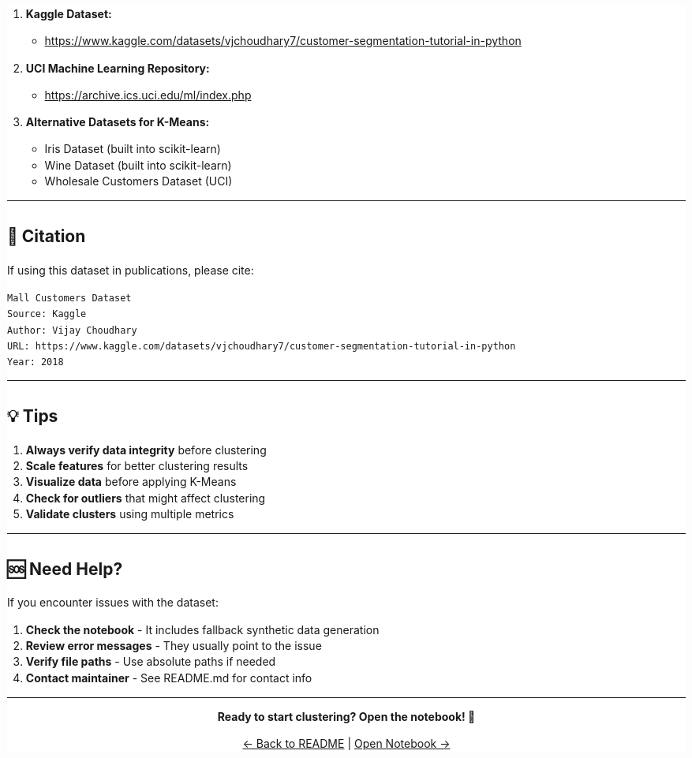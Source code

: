 1. **Kaggle Dataset:**
   - https://www.kaggle.com/datasets/vjchoudhary7/customer-segmentation-tutorial-in-python

2. **UCI Machine Learning Repository:**
   - https://archive.ics.uci.edu/ml/index.php

3. **Alternative Datasets for K-Means:**
   - Iris Dataset (built into scikit-learn)
   - Wine Dataset (built into scikit-learn)
   - Wholesale Customers Dataset (UCI)

---

## 📝 Citation

If using this dataset in publications, please cite:

```
Mall Customers Dataset
Source: Kaggle
Author: Vijay Choudhary
URL: https://www.kaggle.com/datasets/vjchoudhary7/customer-segmentation-tutorial-in-python
Year: 2018
```

---

## 💡 Tips

1. **Always verify data integrity** before clustering
2. **Scale features** for better clustering results
3. **Visualize data** before applying K-Means
4. **Check for outliers** that might affect clustering
5. **Validate clusters** using multiple metrics

---

## 🆘 Need Help?

If you encounter issues with the dataset:

1. **Check the notebook** - It includes fallback synthetic data generation
2. **Review error messages** - They usually point to the issue
3. **Verify file paths** - Use absolute paths if needed
4. **Contact maintainer** - See README.md for contact info

---

<div align="center">

**Ready to start clustering? Open the notebook! 🚀**

[← Back to README](README.md) | [Open Notebook →](KMeansClustering.ipynb)

</div>

